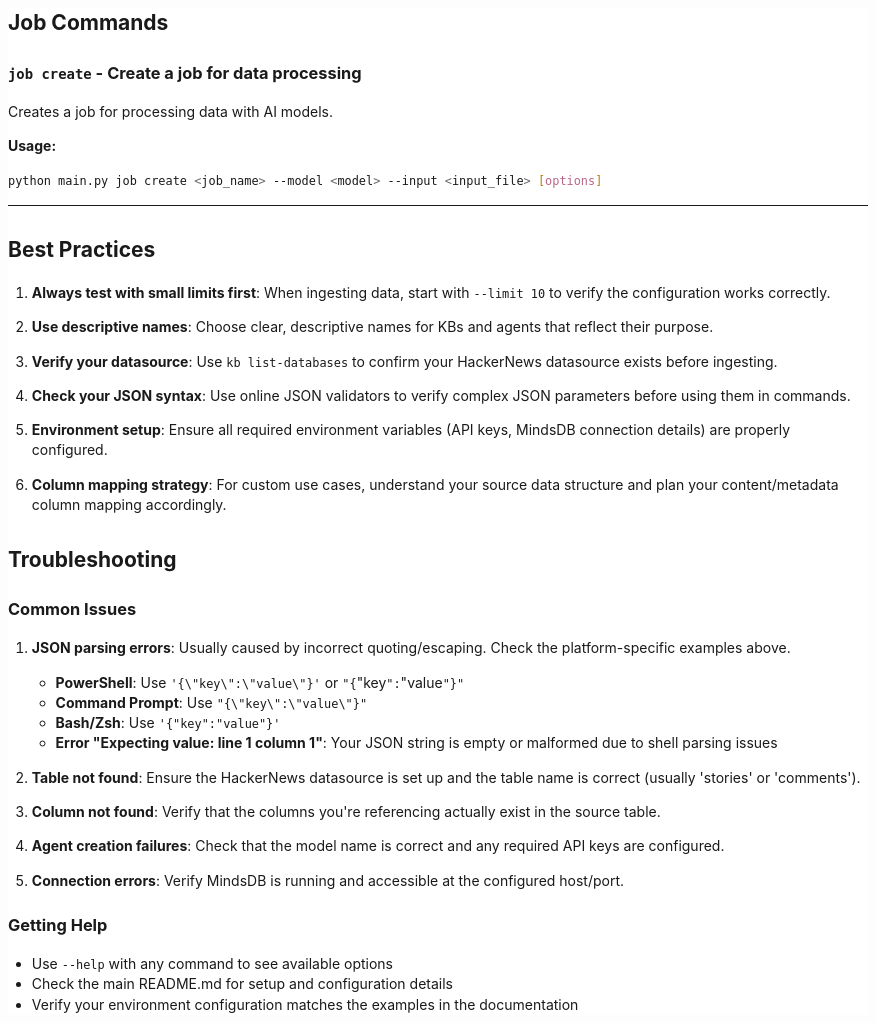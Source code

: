 ## Job Commands

### `job create` - Create a job for data processing

Creates a job for processing data with AI models.

**Usage:**
```bash
python main.py job create <job_name> --model <model> --input <input_file> [options]
```

---

## Best Practices

1. **Always test with small limits first**: When ingesting data, start with `--limit 10` to verify the configuration works correctly.

2. **Use descriptive names**: Choose clear, descriptive names for KBs and agents that reflect their purpose.

3. **Verify your datasource**: Use `kb list-databases` to confirm your HackerNews datasource exists before ingesting.

4. **Check your JSON syntax**: Use online JSON validators to verify complex JSON parameters before using them in commands.

5. **Environment setup**: Ensure all required environment variables (API keys, MindsDB connection details) are properly configured.

6. **Column mapping strategy**: For custom use cases, understand your source data structure and plan your content/metadata column mapping accordingly.

## Troubleshooting

### Common Issues

1. **JSON parsing errors**: Usually caused by incorrect quoting/escaping. Check the platform-specific examples above.
   - **PowerShell**: Use `'{\"key\":\"value\"}'` or `"{`"key`":`"value`"}"`
   - **Command Prompt**: Use `"{\"key\":\"value\"}"`
   - **Bash/Zsh**: Use `'{"key":"value"}'`
   - **Error "Expecting value: line 1 column 1"**: Your JSON string is empty or malformed due to shell parsing issues

2. **Table not found**: Ensure the HackerNews datasource is set up and the table name is correct (usually 'stories' or 'comments').

3. **Column not found**: Verify that the columns you're referencing actually exist in the source table.

4. **Agent creation failures**: Check that the model name is correct and any required API keys are configured.

5. **Connection errors**: Verify MindsDB is running and accessible at the configured host/port.

### Getting Help

- Use `--help` with any command to see available options
- Check the main README.md for setup and configuration details
- Verify your environment configuration matches the examples in the documentation
